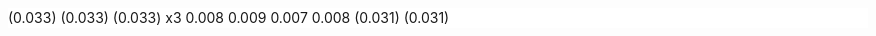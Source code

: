 <td>
(0.033)
</td>
<td>
(0.033)
</td>
<td>
(0.033)
</td>
</tr>
<tr>
<td style="text-align:left">
</td>
<td>
</td>
<td>
</td>
<td>
</td>
<td>
</td>
<td>
</td>
<td>
</td>
<td>
</td>
</tr>
<tr>
<td style="text-align:left">
x3
</td>
<td>
</td>
<td>
</td>
<td>
0.008
</td>
<td>
0.009
</td>
<td>
</td>
<td>
0.007
</td>
<td>
0.008
</td>
</tr>
<tr>
<td style="text-align:left">
</td>
<td>
</td>
<td>
</td>
<td>
(0.031)
</td>
<td>
(0.031)
</td>
